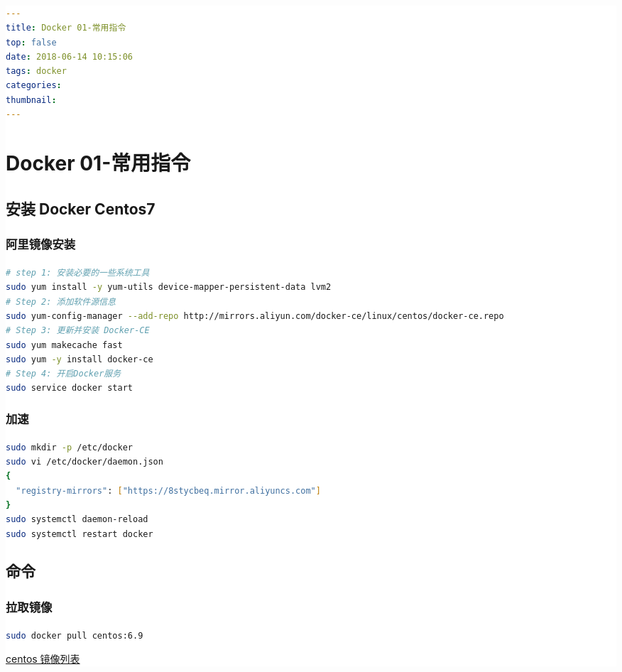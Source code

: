 ```yaml
---
title: Docker 01-常用指令
top: false
date: 2018-06-14 10:15:06
tags: docker
categories:
thumbnail:
---
```


# Docker 01-常用指令

## 安装 Docker Centos7

### 阿里镜像安装

```bash
# step 1: 安装必要的一些系统工具
sudo yum install -y yum-utils device-mapper-persistent-data lvm2
# Step 2: 添加软件源信息
sudo yum-config-manager --add-repo http://mirrors.aliyun.com/docker-ce/linux/centos/docker-ce.repo
# Step 3: 更新并安装 Docker-CE
sudo yum makecache fast
sudo yum -y install docker-ce
# Step 4: 开启Docker服务
sudo service docker start
```

### 加速

```sh
sudo mkdir -p /etc/docker
sudo vi /etc/docker/daemon.json
{
  "registry-mirrors": ["https://8stycbeq.mirror.aliyuncs.com"]
}
sudo systemctl daemon-reload
sudo systemctl restart docker
```

## 命令

### 拉取镜像

```bash
sudo docker pull centos:6.9
```

[centos 镜像列表](https://store.docker.com/images/centos)
